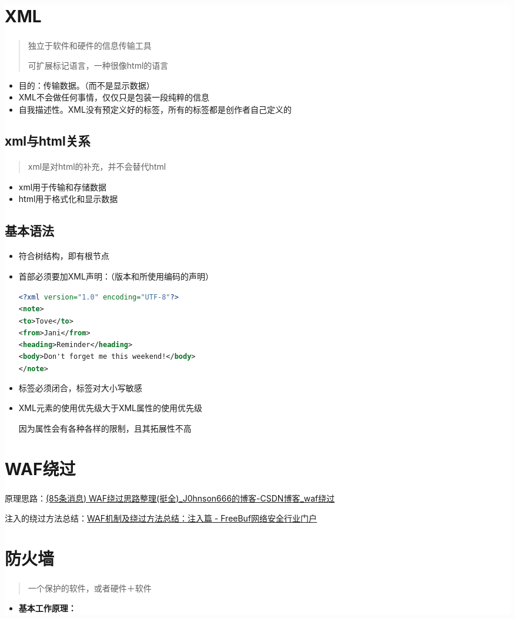 # XML

> 独立于软件和硬件的信息传输工具
>
> 可扩展标记语言，一种很像html的语言

- 目的：传输数据。（而不是显示数据）
- XML不会做任何事情，仅仅只是包装一段纯粹的信息
- 自我描述性。XML没有预定义好的标签，所有的标签都是创作者自己定义的

## xml与html关系

> xml是对html的补充，并不会替代html

- xml用于传输和存储数据
- html用于格式化和显示数据

## 基本语法

- 符合树结构，即有根节点

- 首部必须要加XML声明：（版本和所使用编码的声明）

  ```xml
  <?xml version="1.0" encoding="UTF-8"?>
  <note>
  <to>Tove</to>
  <from>Jani</from>
  <heading>Reminder</heading>
  <body>Don't forget me this weekend!</body>
  </note>
  ```

- 标签必须闭合，标签对大小写敏感

- XML元素的使用优先级大于XML属性的使用优先级

  因为属性会有各种各样的限制，且其拓展性不高



# WAF绕过

原理思路：[(85条消息) WAF绕过思路整理(挺全)_J0hnson666的博客-CSDN博客_waf绕过](https://blog.csdn.net/weixin_50464560/article/details/120926097)

注入的绕过方法总结：[WAF机制及绕过方法总结：注入篇 - FreeBuf网络安全行业门户](https://www.freebuf.com/articles/web/229982.html)

# 防火墙

> 一个保护的软件，或者硬件＋软件

- **基本工作原理：**
